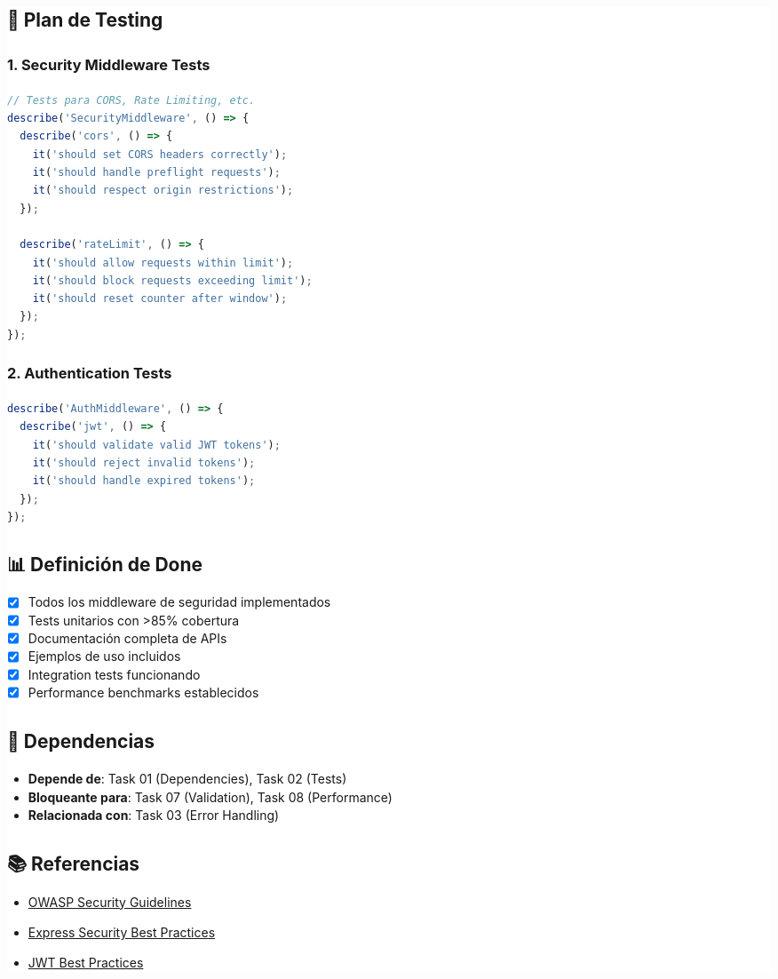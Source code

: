 ## 🧪 Plan de Testing

### 1. Security Middleware Tests

```typescript
// Tests para CORS, Rate Limiting, etc.
describe('SecurityMiddleware', () => {
  describe('cors', () => {
    it('should set CORS headers correctly');
    it('should handle preflight requests');
    it('should respect origin restrictions');
  });

  describe('rateLimit', () => {
    it('should allow requests within limit');
    it('should block requests exceeding limit');
    it('should reset counter after window');
  });
});
```

### 2. Authentication Tests

```typescript
describe('AuthMiddleware', () => {
  describe('jwt', () => {
    it('should validate valid JWT tokens');
    it('should reject invalid tokens');
    it('should handle expired tokens');
  });
});
```

## 📊 Definición de Done

- [x] Todos los middleware de seguridad implementados
- [x] Tests unitarios con >85% cobertura
- [x] Documentación completa de APIs
- [x] Ejemplos de uso incluidos
- [x] Integration tests funcionando
- [x] Performance benchmarks establecidos

## 🔗 Dependencias

- **Depende de**: Task 01 (Dependencies), Task 02 (Tests)
- **Bloqueante para**: Task 07 (Validation), Task 08 (Performance)
- **Relacionada con**: Task 03 (Error Handling)

## 📚 Referencias

- [OWASP Security Guidelines](https://owasp.org/www-project-web-security-testing-guide/)
- [Express Security Best Practices](https://expressjs.com/en/advanced/best-practice-security.html)
- [JWT Best Practices](https://tools.ietf.org/html/rfc8725)


  [key: string]: {